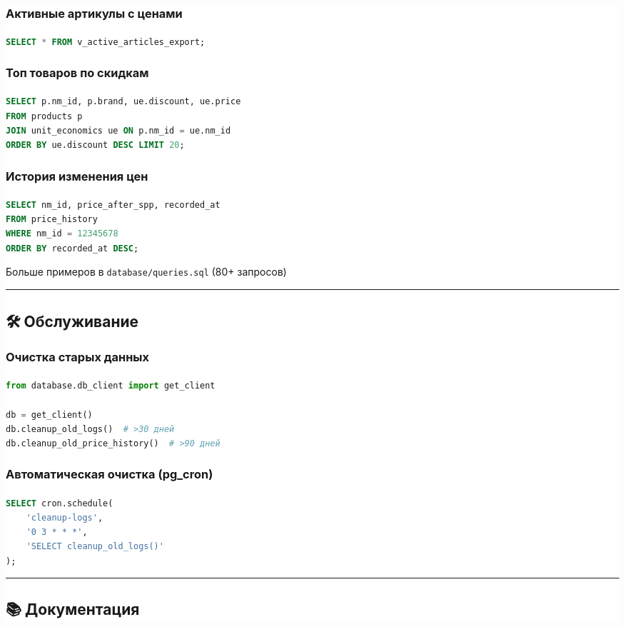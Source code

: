 ### Активные артикулы с ценами

```sql
SELECT * FROM v_active_articles_export;
```

### Топ товаров по скидкам

```sql
SELECT p.nm_id, p.brand, ue.discount, ue.price
FROM products p
JOIN unit_economics ue ON p.nm_id = ue.nm_id
ORDER BY ue.discount DESC LIMIT 20;
```

### История изменения цен

```sql
SELECT nm_id, price_after_spp, recorded_at
FROM price_history
WHERE nm_id = 12345678
ORDER BY recorded_at DESC;
```

Больше примеров в `database/queries.sql` (80+ запросов)

---

## 🛠️ Обслуживание

### Очистка старых данных

```python
from database.db_client import get_client

db = get_client()
db.cleanup_old_logs()  # >30 дней
db.cleanup_old_price_history()  # >90 дней
```

### Автоматическая очистка (pg_cron)

```sql
SELECT cron.schedule(
    'cleanup-logs',
    '0 3 * * *',
    'SELECT cleanup_old_logs()'
);
```

---

## 📚 Документация
